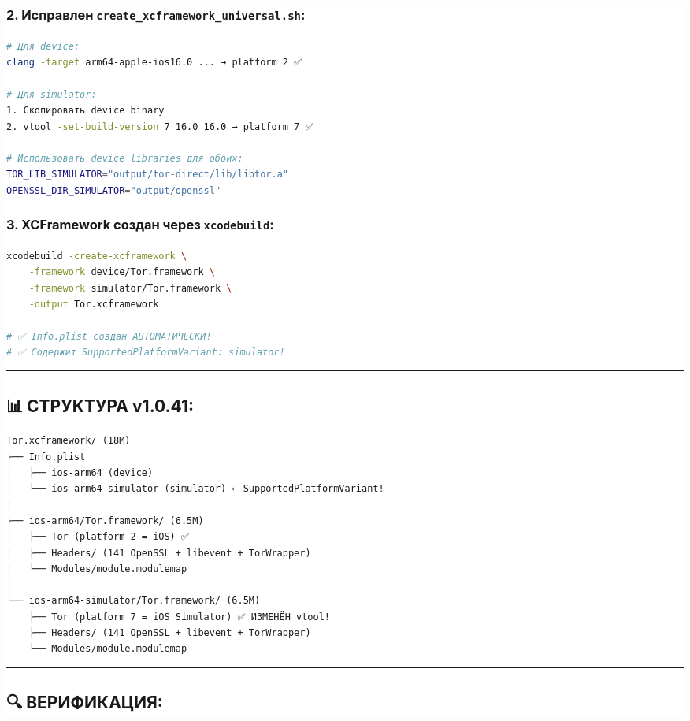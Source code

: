 ```bash
```

### 2. **Исправлен `create_xcframework_universal.sh`:**
```bash
# Для device:
clang -target arm64-apple-ios16.0 ... → platform 2 ✅

# Для simulator:
1. Скопировать device binary
2. vtool -set-build-version 7 16.0 16.0 → platform 7 ✅

# Использовать device libraries для обоих:
TOR_LIB_SIMULATOR="output/tor-direct/lib/libtor.a"
OPENSSL_DIR_SIMULATOR="output/openssl"
```

### 3. **XCFramework создан через `xcodebuild`:**
```bash
xcodebuild -create-xcframework \
    -framework device/Tor.framework \
    -framework simulator/Tor.framework \
    -output Tor.xcframework

# ✅ Info.plist создан АВТОМАТИЧЕСКИ!
# ✅ Содержит SupportedPlatformVariant: simulator!
```

---

## 📊 **СТРУКТУРА v1.0.41:**

```
Tor.xcframework/ (18M)
├── Info.plist
│   ├── ios-arm64 (device)
│   └── ios-arm64-simulator (simulator) ← SupportedPlatformVariant!
│
├── ios-arm64/Tor.framework/ (6.5M)
│   ├── Tor (platform 2 = iOS) ✅
│   ├── Headers/ (141 OpenSSL + libevent + TorWrapper)
│   └── Modules/module.modulemap
│
└── ios-arm64-simulator/Tor.framework/ (6.5M)
    ├── Tor (platform 7 = iOS Simulator) ✅ ИЗМЕНЁН vtool!
    ├── Headers/ (141 OpenSSL + libevent + TorWrapper)
    └── Modules/module.modulemap
```

---

## 🔍 **ВЕРИФИКАЦИЯ:**
